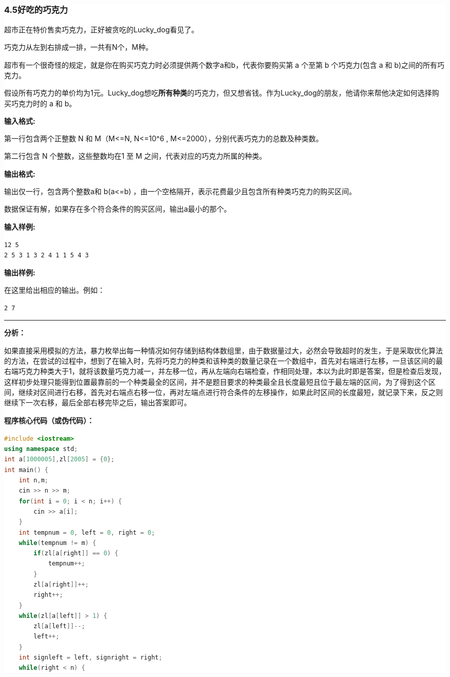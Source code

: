 
### 4.5好吃的巧克力

超市正在特价售卖巧克力，正好被贪吃的Lucky_dog看见了。

巧克力从左到右排成一排，一共有N个，M种。

超市有一个很奇怪的规定，就是你在购买巧克力时必须提供两个数字a和b，代表你要购买第 a 个至第 b 个巧克力(包含 a 和 b)之间的所有巧克力。

假设所有巧克力的单价均为1元。Lucky_dog想吃**所有种类**的巧克力，但又想省钱。作为Lucky_dog的朋友，他请你来帮他决定如何选择购买巧克力时的 a 和 b。

**输入格式:**

第一行包含两个正整数 N 和 M（M<=N, N<=10^6 , M<=2000），分别代表巧克力的总数及种类数。

第二行包含 N 个整数，这些整数均在1 至 M 之间，代表对应的巧克力所属的种类。

**输出格式:**

输出仅一行，包含两个整数a和 b(a<=b) ，由一个空格隔开，表示花费最少且包含所有种类巧克力的购买区间。

数据保证有解，如果存在多个符合条件的购买区间，输出a最小的那个。

**输入样例:**

```in
12 5
2 5 3 1 3 2 4 1 1 5 4 3
```

**输出样例:**

在这里给出相应的输出。例如：

```out
2 7
```

---

**分析：**

如果直接采用模拟的方法，暴力枚举出每一种情况如何存储到结构体数组里，由于数据量过大，必然会导致超时的发生，于是采取优化算法的方法，在尝试的过程中，想到了在输入时，先将巧克力的种类和该种类的数量记录在一个数组中，首先对右端进行左移，一旦该区间的最右端巧克力种类大于1，就将该数量巧克力减一，并左移一位，再从左端向右端检查，作相同处理，本以为此时即是答案，但是检查后发现，这样初步处理只能得到位置最靠前的一个种类最全的区间，并不是题目要求的种类最全且长度最短且位于最左端的区间，为了得到这个区间，继续对区间进行右移，首先对右端点右移一位，再对左端点进行符合条件的左移操作，如果此时区间的长度最短，就记录下来，反之则继续下一次右移，最后全部右移完毕之后，输出答案即可。

**程序核心代码（或伪代码）：**

```C++
#include <iostream>
using namespace std;
int a[1000005],zl[2005] = {0};
int main() {
    int n,m;
    cin >> n >> m;
    for(int i = 0; i < n; i++) {
        cin >> a[i];
    }
    int tempnum = 0, left = 0, right = 0;
    while(tempnum != m) {
        if(zl[a[right]] == 0) {
            tempnum++;
        }
        zl[a[right]]++;
        right++;
    }
    while(zl[a[left]] > 1) {
        zl[a[left]]--;
        left++;
    }
    int signleft = left, signright = right;
    while(right < n) {
```